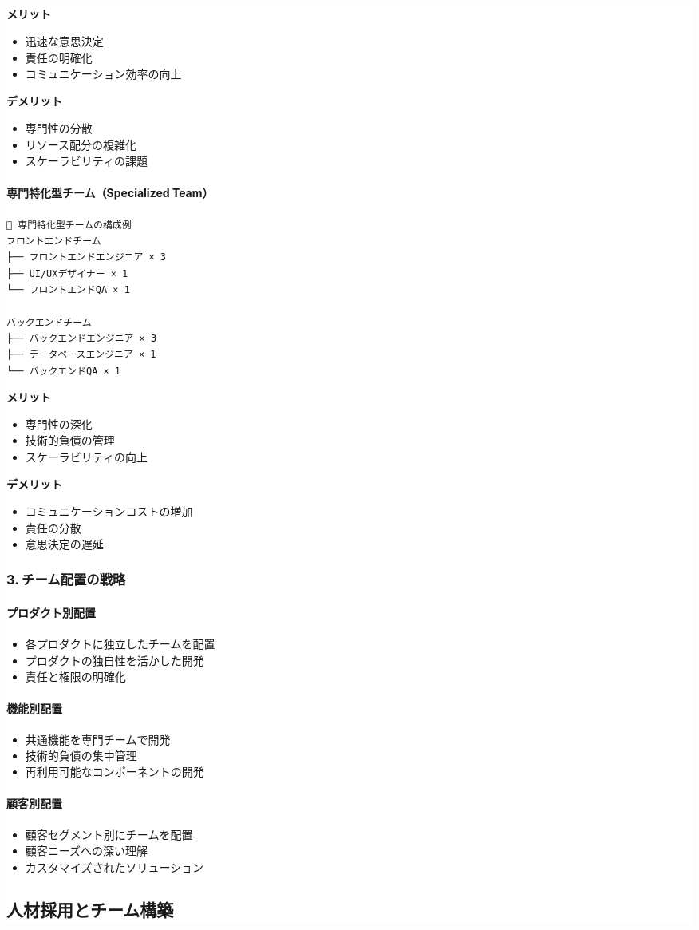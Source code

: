 **メリット**
- 迅速な意思決定
- 責任の明確化
- コミュニケーション効率の向上

**デメリット**
- 専門性の分散
- リソース配分の複雑化
- スケーラビリティの課題

#### 専門特化型チーム（Specialized Team）
```
🔧 専門特化型チームの構成例
フロントエンドチーム
├── フロントエンドエンジニア × 3
├── UI/UXデザイナー × 1
└── フロントエンドQA × 1

バックエンドチーム
├── バックエンドエンジニア × 3
├── データベースエンジニア × 1
└── バックエンドQA × 1
```

**メリット**
- 専門性の深化
- 技術的負債の管理
- スケーラビリティの向上

**デメリット**
- コミュニケーションコストの増加
- 責任の分散
- 意思決定の遅延

### 3. チーム配置の戦略

#### プロダクト別配置
- 各プロダクトに独立したチームを配置
- プロダクトの独自性を活かした開発
- 責任と権限の明確化

#### 機能別配置
- 共通機能を専門チームで開発
- 技術的負債の集中管理
- 再利用可能なコンポーネントの開発

#### 顧客別配置
- 顧客セグメント別にチームを配置
- 顧客ニーズへの深い理解
- カスタマイズされたソリューション

## 人材採用とチーム構築
